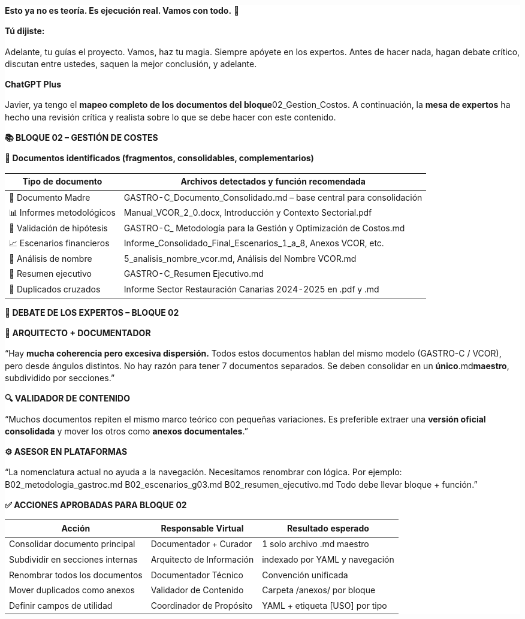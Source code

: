 **Esto ya no es teoría. Es ejecución real. Vamos con todo.** 💪

**Tú dijiste:**

Adelante, tu guías el proyecto. Vamos, haz tu magia. Siempre apóyete en los expertos. Antes de hacer nada, hagan debate crítico, discutan entre ustedes, saquen la mejor conclusión, y adelante.

**ChatGPT Plus**

Javier, ya tengo el **mapeo completo de los documentos del bloque**02\_Gestion\_Costos. A continuación, la **mesa de expertos** ha hecho una revisión crítica y realista sobre lo que se debe hacer con este contenido.

**📚 BLOQUE 02 – GESTIÓN DE COSTES**

**🧾 Documentos identificados (fragmentos, consolidables, complementarios)**

| **Tipo de documento** | **Archivos detectados y función recomendada** |
| --- | --- |
| 🧱 Documento Madre | GASTRO-C\_Documento\_Consolidado.md – base central para consolidación |
| 📊 Informes metodológicos | Manual\_VCOR\_2\_0.docx, Introducción y Contexto Sectorial.pdf |
| 🧩 Validación de hipótesis | GASTRO-C\_ Metodología para la Gestión y Optimización de Costos.md |
| 📈 Escenarios financieros | Informe\_Consolidado\_Final\_Escenarios\_1\_a\_8, Anexos VCOR, etc. |
| 📄 Análisis de nombre | 5\_analisis\_nombre\_vcor.md, Análisis del Nombre VCOR.md |
| 💬 Resumen ejecutivo | GASTRO-C\_Resumen Ejecutivo.md |
| 🔁 Duplicados cruzados | Informe Sector Restauración Canarias 2024-2025 en .pdf y .md |

**🧠 DEBATE DE LOS EXPERTOS – BLOQUE 02**

**🧩 ARQUITECTO + DOCUMENTADOR**

“Hay **mucha coherencia pero excesiva dispersión.** Todos estos documentos hablan del mismo modelo (GASTRO-C / VCOR), pero desde ángulos distintos. No hay razón para tener 7 documentos separados. Se deben consolidar en un **único**.md**maestro**, subdividido por secciones.”

**🔍 VALIDADOR DE CONTENIDO**

“Muchos documentos repiten el mismo marco teórico con pequeñas variaciones. Es preferible extraer una **versión oficial consolidada** y mover los otros como **anexos documentales**.”

**⚙️ ASESOR EN PLATAFORMAS**

“La nomenclatura actual no ayuda a la navegación. Necesitamos renombrar con lógica. Por ejemplo:
B02\_metodologia\_gastroc.md
B02\_escenarios\_g03.md
B02\_resumen\_ejecutivo.md
Todo debe llevar bloque + función.”

**✅ ACCIONES APROBADAS PARA BLOQUE 02**

| **Acción** | **Responsable Virtual** | **Resultado esperado** |
| --- | --- | --- |
| Consolidar documento principal | Documentador + Curador | 1 solo archivo .md maestro |
| Subdividir en secciones internas | Arquitecto de Información | indexado por YAML y navegación |
| Renombrar todos los documentos | Documentador Técnico | Convención unificada |
| Mover duplicados como anexos | Validador de Contenido | Carpeta /anexos/ por bloque |
| Definir campos de utilidad | Coordinador de Propósito | YAML + etiqueta [USO] por tipo |
